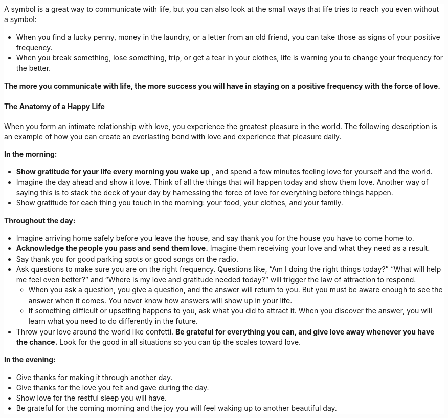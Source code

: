 A symbol is a great way to communicate with life, but you can also look at the small ways that life tries to reach you even without a symbol:

  * When you find a lucky penny, money in the laundry, or a letter from an old friend, you can take those as signs of your positive frequency. 
  * When you break something, lose something, trip, or get a tear in your clothes, life is warning you to change your frequency for the better. 



**The more you communicate with life, the more success you will have in staying on a positive frequency with the force of love.**

#### The Anatomy of a Happy Life

When you form an intimate relationship with love, you experience the greatest pleasure in the world. The following description is an example of how you can create an everlasting bond with love and experience that pleasure daily.

**In the morning:**

  * **Show gratitude for your life every morning you wake up** , and spend a few minutes feeling love for yourself and the world. 
  * Imagine the day ahead and show it love. Think of all the things that will happen today and show them love. Another way of saying this is to stack the deck of your day by harnessing the force of love for everything before things happen. 
  * Show gratitude for each thing you touch in the morning: your food, your clothes, and your family.



**Throughout the day:**

  * Imagine arriving home safely before you leave the house, and say thank you for the house you have to come home to. 
  * **Acknowledge the people you pass and send them love.** Imagine them receiving your love and what they need as a result. 
  * Say thank you for good parking spots or good songs on the radio. 
  * Ask questions to make sure you are on the right frequency. Questions like, “Am I doing the right things today?” “What will help me feel even better?” and “Where is my love and gratitude needed today?” will trigger the law of attraction to respond. 
    * When you ask a question, you give a question, and the answer will return to you. But you must be aware enough to see the answer when it comes. You never know how answers will show up in your life.
    * If something difficult or upsetting happens to you, ask what you did to attract it. When you discover the answer, you will learn what you need to do differently in the future. 
  * Throw your love around the world like confetti. **Be grateful for everything you can, and give love away whenever you have the chance.** Look for the good in all situations so you can tip the scales toward love. 



**In the evening:**

  * Give thanks for making it through another day.
  * Give thanks for the love you felt and gave during the day.
  * Show love for the restful sleep you will have.
  * Be grateful for the coming morning and the joy you will feel waking up to another beautiful day. 


